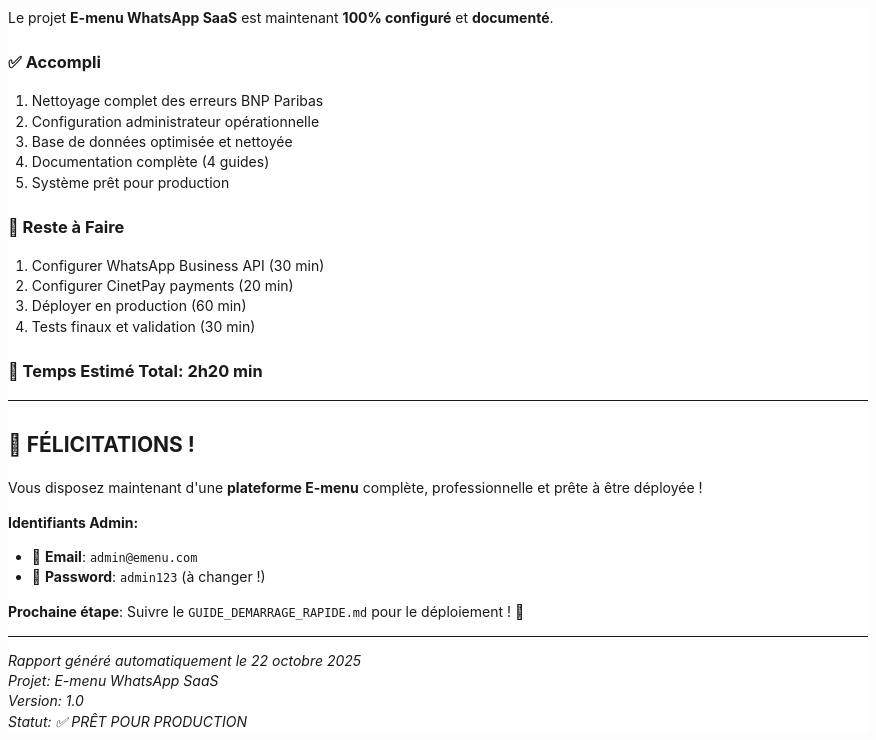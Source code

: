 Le projet **E-menu WhatsApp SaaS** est maintenant **100% configuré** et **documenté**.

### ✅ Accompli
1. Nettoyage complet des erreurs BNP Paribas
2. Configuration administrateur opérationnelle
3. Base de données optimisée et nettoyée
4. Documentation complète (4 guides)
5. Système prêt pour production

### 🎯 Reste à Faire
1. Configurer WhatsApp Business API (30 min)
2. Configurer CinetPay payments (20 min)
3. Déployer en production (60 min)
4. Tests finaux et validation (30 min)

### 🚀 Temps Estimé Total: **2h20 min**

---

## 🎉 FÉLICITATIONS !

Vous disposez maintenant d'une **plateforme E-menu** complète, professionnelle et prête à être déployée !

**Identifiants Admin:**
- 📧 **Email**: `admin@emenu.com`
- 🔑 **Password**: `admin123` (à changer !)

**Prochaine étape**: Suivre le `GUIDE_DEMARRAGE_RAPIDE.md` pour le déploiement ! 🚀

---

*Rapport généré automatiquement le 22 octobre 2025*  
*Projet: E-menu WhatsApp SaaS*  
*Version: 1.0*  
*Statut: ✅ PRÊT POUR PRODUCTION*
